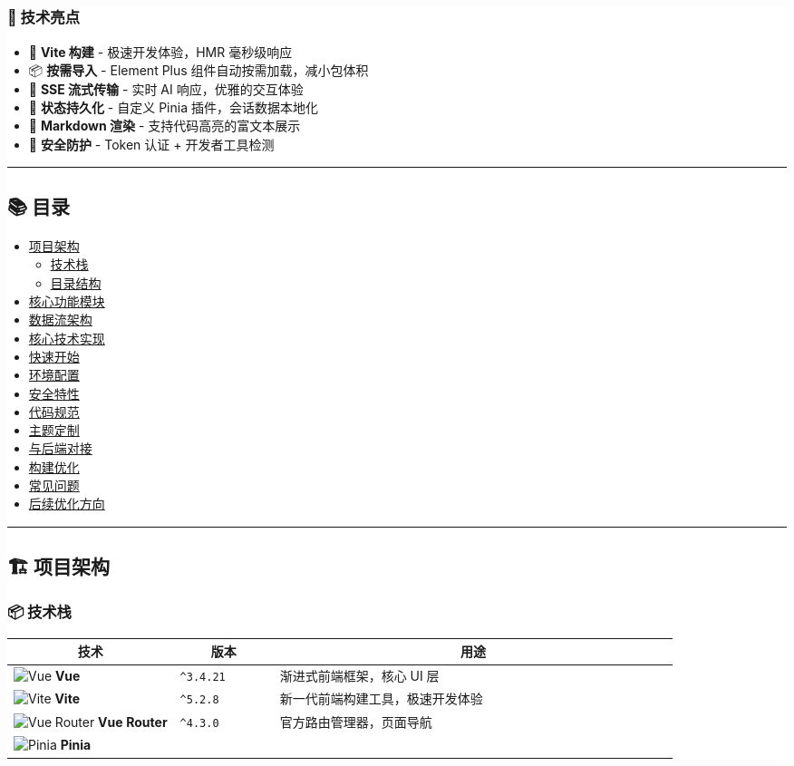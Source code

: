 ### 🎯 技术亮点

- 🚀 **Vite 构建** - 极速开发体验，HMR 毫秒级响应
- 📦 **按需导入** - Element Plus 组件自动按需加载，减小包体积
- 🔄 **SSE 流式传输** - 实时 AI 响应，优雅的交互体验
- 💾 **状态持久化** - 自定义 Pinia 插件，会话数据本地化
- 🎨 **Markdown 渲染** - 支持代码高亮的富文本展示
- 🔐 **安全防护** - Token 认证 + 开发者工具检测

---

## 📚 目录

- [项目架构](#️-项目架构)
  - [技术栈](#-技术栈)
  - [目录结构](#-目录结构)
- [核心功能模块](#-核心功能模块)
- [数据流架构](#-数据流架构)
- [核心技术实现](#️-核心技术实现)
- [快速开始](#-快速开始)
- [环境配置](#-环境配置)
- [安全特性](#-安全特性)
- [代码规范](#-代码规范)
- [主题定制](#-主题定制)
- [与后端对接](#-与后端对接)
- [构建优化](#-构建优化)
- [常见问题](#-常见问题)
- [后续优化方向](#-后续优化方向)

---

## 🏗️ 项目架构

### 📦 技术栈

<table>
<thead>
<tr>
<th width="25%">技术</th>
<th width="15%">版本</th>
<th width="60%">用途</th>
</tr>
</thead>
<tbody>
<tr>
<td><img src="https://img.shields.io/badge/Vue-42b883?logo=vue.js&logoColor=white" alt="Vue" /> <strong>Vue</strong></td>
<td><code>^3.4.21</code></td>
<td>渐进式前端框架，核心 UI 层</td>
</tr>
<tr>
<td><img src="https://img.shields.io/badge/Vite-646cff?logo=vite&logoColor=white" alt="Vite" /> <strong>Vite</strong></td>
<td><code>^5.2.8</code></td>
<td>新一代前端构建工具，极速开发体验</td>
</tr>
<tr>
<td><img src="https://img.shields.io/badge/Vue_Router-42b883?logo=vue.js&logoColor=white" alt="Vue Router" /> <strong>Vue Router</strong></td>
<td><code>^4.3.0</code></td>
<td>官方路由管理器，页面导航</td>
</tr>
<tr>
<td><img src="https://img.shields.io/badge/Pinia-ffd859?logo=pinia&logoColor=black" alt="Pinia" /> <strong>Pinia</strong></td>